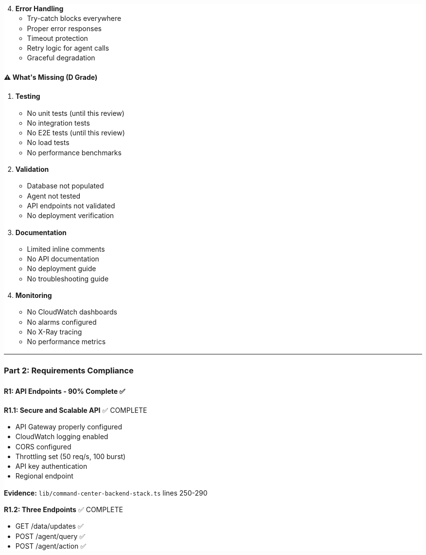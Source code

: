 4. **Error Handling**
   - Try-catch blocks everywhere
   - Proper error responses
   - Timeout protection
   - Retry logic for agent calls
   - Graceful degradation

#### ⚠️ What's Missing (D Grade)

1. **Testing**
   - No unit tests (until this review)
   - No integration tests
   - No E2E tests (until this review)
   - No load tests
   - No performance benchmarks

2. **Validation**
   - Database not populated
   - Agent not tested
   - API endpoints not validated
   - No deployment verification

3. **Documentation**
   - Limited inline comments
   - No API documentation
   - No deployment guide
   - No troubleshooting guide

4. **Monitoring**
   - No CloudWatch dashboards
   - No alarms configured
   - No X-Ray tracing
   - No performance metrics

---

### Part 2: Requirements Compliance

#### R1: API Endpoints - **90% Complete** ✅

**R1.1: Secure and Scalable API** ✅ COMPLETE
- API Gateway properly configured
- CloudWatch logging enabled
- CORS configured
- Throttling set (50 req/s, 100 burst)
- API key authentication
- Regional endpoint

**Evidence:** `lib/command-center-backend-stack.ts` lines 250-290

**R1.2: Three Endpoints** ✅ COMPLETE
- GET /data/updates ✅
- POST /agent/query ✅
- POST /agent/action ✅
